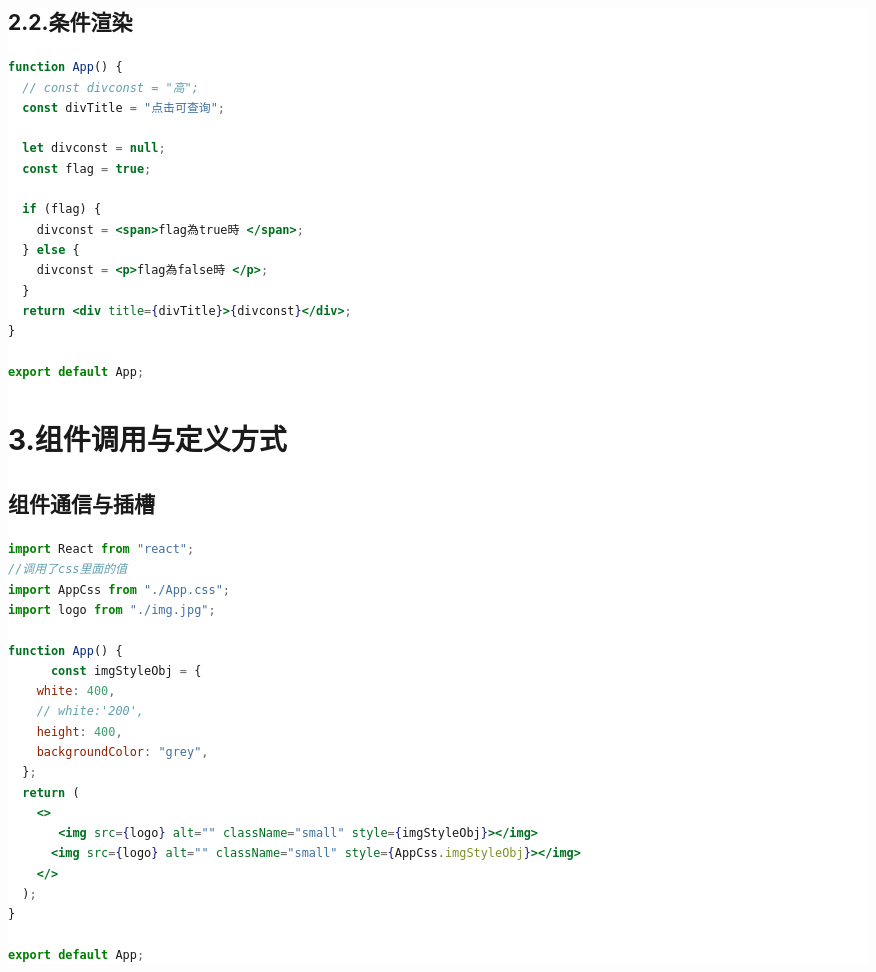 ## 2.2.条件渲染

```jsx
function App() {
  // const divconst = "高";
  const divTitle = "点击可查询";

  let divconst = null;
  const flag = true;

  if (flag) {
    divconst = <span>flag為true時 </span>;
  } else {
    divconst = <p>flag為false時 </p>;
  }
  return <div title={divTitle}>{divconst}</div>;
}

export default App;

```

# 3.组件调用与定义方式

## 组件通信与插槽

```jsx
import React from "react";
//调用了css里面的值
import AppCss from "./App.css";
import logo from "./img.jpg";

function App() {
      const imgStyleObj = {
    white: 400,
    // white:'200',
    height: 400,
    backgroundColor: "grey",
  };
  return (
    <>
       <img src={logo} alt="" className="small" style={imgStyleObj}></img>
      <img src={logo} alt="" className="small" style={AppCss.imgStyleObj}></img>
    </>
  );
}

export default App;

```
